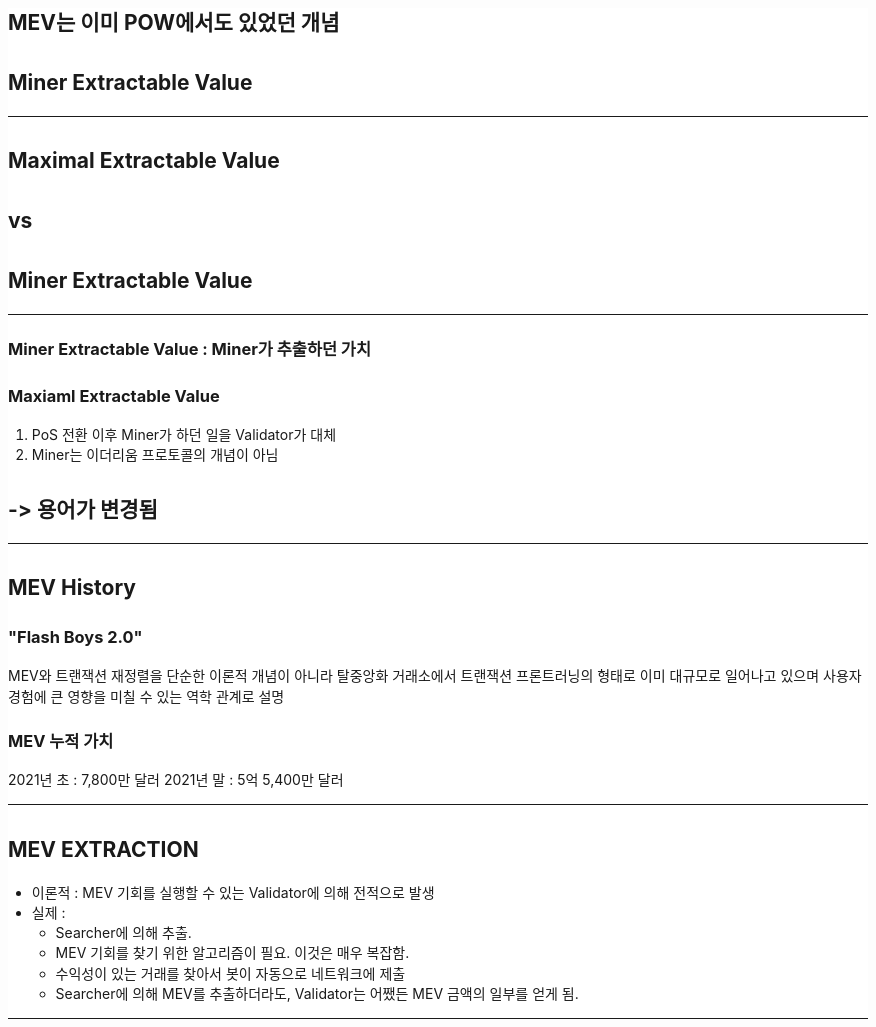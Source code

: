 

## MEV는 이미 POW에서도 있었던 개념

## Miner Extractable Value

---


## Maximal Extractable Value

## vs

## Miner Extractable Value

---

### Miner Extractable Value : Miner가 추출하던 가치

### Maxiaml Extractable Value

1. PoS 전환 이후 Miner가 하던 일을 Validator가 대체
2. Miner는 이더리움 프로토콜의 개념이 아님

## -> 용어가 변경됨

---

## MEV History

### "Flash Boys 2.0"

 MEV와 트랜잭션 재정렬을 단순한 이론적 개념이 아니라 탈중앙화 거래소에서 트랜잭션 프론트러닝의 형태로 이미 대규모로 일어나고 있으며 사용자 경험에 큰 영향을 미칠 수 있는 역학 관계로 설명

### MEV 누적 가치

2021년 초 : 7,800만 달러
2021년 말 : 5억 5,400만 달러

---

## MEV EXTRACTION

- 이론적 : MEV 기회를 실행할 수 있는 Validator에 의해 전적으로 발생
- 실제 :
  - Searcher에 의해 추출.
  - MEV 기회를 찾기 위한 알고리즘이 필요. 이것은 매우 복잡함.
  - 수익성이 있는 거래를 찾아서 봇이 자동으로 네트워크에 제출
  - Searcher에 의해 MEV를 추출하더라도, Validator는 어쨌든 MEV 금액의 일부를 얻게 됨.

---